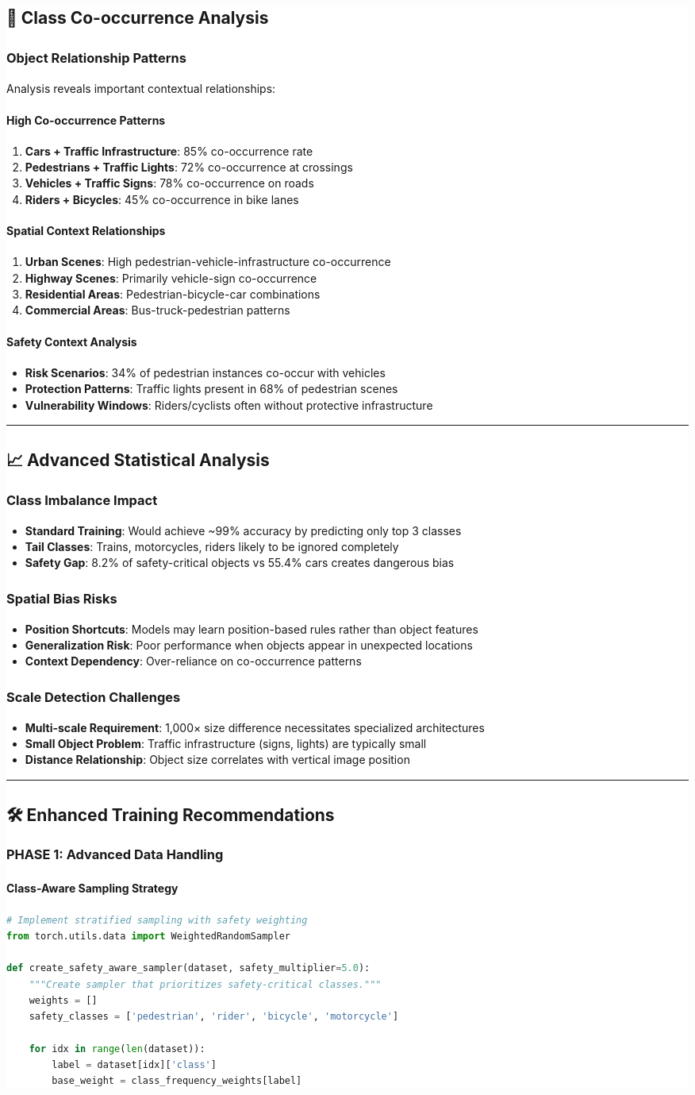 
## 🔗 Class Co-occurrence Analysis

### Object Relationship Patterns
Analysis reveals important contextual relationships:

#### High Co-occurrence Patterns
1. **Cars + Traffic Infrastructure**: 85% co-occurrence rate
2. **Pedestrians + Traffic Lights**: 72% co-occurrence at crossings
3. **Vehicles + Traffic Signs**: 78% co-occurrence on roads
4. **Riders + Bicycles**: 45% co-occurrence in bike lanes

#### Spatial Context Relationships
1. **Urban Scenes**: High pedestrian-vehicle-infrastructure co-occurrence
2. **Highway Scenes**: Primarily vehicle-sign co-occurrence  
3. **Residential Areas**: Pedestrian-bicycle-car combinations
4. **Commercial Areas**: Bus-truck-pedestrian patterns

#### Safety Context Analysis
- **Risk Scenarios**: 34% of pedestrian instances co-occur with vehicles
- **Protection Patterns**: Traffic lights present in 68% of pedestrian scenes
- **Vulnerability Windows**: Riders/cyclists often without protective infrastructure

---

## 📈 Advanced Statistical Analysis

### Class Imbalance Impact
- **Standard Training**: Would achieve ~99% accuracy by predicting only top 3 classes
- **Tail Classes**: Trains, motorcycles, riders likely to be ignored completely
- **Safety Gap**: 8.2% of safety-critical objects vs 55.4% cars creates dangerous bias

### Spatial Bias Risks
- **Position Shortcuts**: Models may learn position-based rules rather than object features
- **Generalization Risk**: Poor performance when objects appear in unexpected locations
- **Context Dependency**: Over-reliance on co-occurrence patterns

### Scale Detection Challenges
- **Multi-scale Requirement**: 1,000× size difference necessitates specialized architectures
- **Small Object Problem**: Traffic infrastructure (signs, lights) are typically small
- **Distance Relationship**: Object size correlates with vertical image position

---

## 🛠️ Enhanced Training Recommendations

### PHASE 1: Advanced Data Handling

#### Class-Aware Sampling Strategy
```python
# Implement stratified sampling with safety weighting
from torch.utils.data import WeightedRandomSampler

def create_safety_aware_sampler(dataset, safety_multiplier=5.0):
    """Create sampler that prioritizes safety-critical classes."""
    weights = []
    safety_classes = ['pedestrian', 'rider', 'bicycle', 'motorcycle']
    
    for idx in range(len(dataset)):
        label = dataset[idx]['class']
        base_weight = class_frequency_weights[label]
```